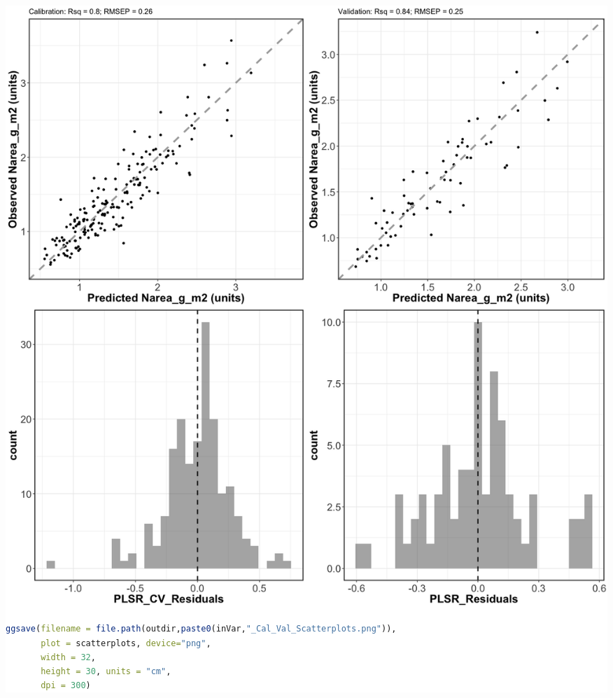 ![](spectra-trait_reseco_leafN_bootstrap_plsr_example_files/figure-gfm/unnamed-chunk-12-1.png)

``` r
ggsave(filename = file.path(outdir,paste0(inVar,"_Cal_Val_Scatterplots.png")), 
       plot = scatterplots, device="png", 
       width = 32, 
       height = 30, units = "cm",
       dpi = 300)
```
